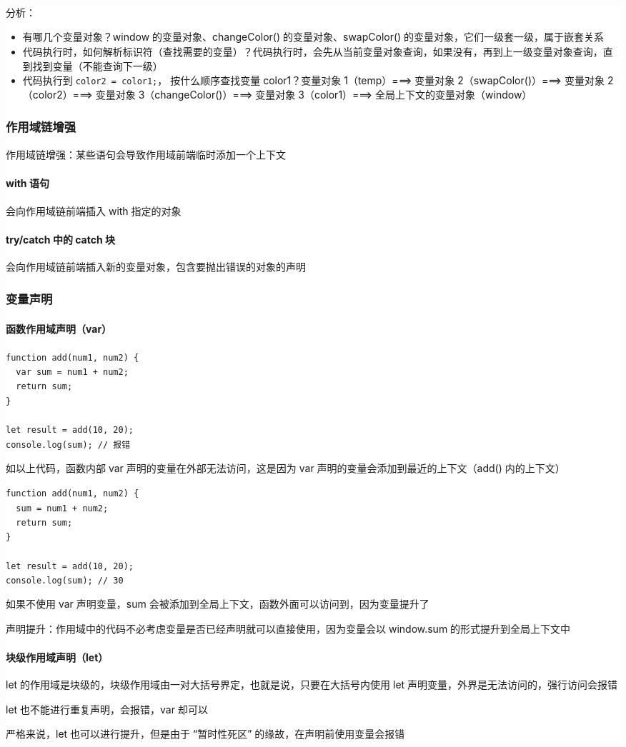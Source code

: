 分析：

- 有哪几个变量对象？window 的变量对象、changeColor() 的变量对象、swapColor() 的变量对象，它们一级套一级，属于嵌套关系
- 代码执行时，如何解析标识符（查找需要的变量）？代码执行时，会先从当前变量对象查询，如果没有，再到上一级变量对象查询，直到找到变量（不能查询下一级）
- 代码执行到 `color2 = color1;`， 按什么顺序查找变量 color1？变量对象 1（temp）===> 变量对象 2（swapColor()）===> 变量对象 2（color2）===> 变量对象 3（changeColor()）===> 变量对象 3（color1）===> 全局上下文的变量对象（window）

### 作用域链增强

作用域链增强：某些语句会导致作用域前端临时添加一个上下文

#### with 语句

会向作用域链前端插入 with 指定的对象

#### try/catch 中的 catch 块

会向作用域链前端插入新的变量对象，包含要抛出错误的对象的声明

### 变量声明

#### 函数作用域声明（var）

```
function add(num1, num2) {
  var sum = num1 + num2;
  return sum;
}

let result = add(10, 20);
console.log(sum); // 报错
```

如以上代码，函数内部 var 声明的变量在外部无法访问，这是因为 var 声明的变量会添加到最近的上下文（add() 内的上下文）

```
function add(num1, num2) {
  sum = num1 + num2;
  return sum;
}

let result = add(10, 20);
console.log(sum); // 30
```

如果不使用 var 声明变量，sum 会被添加到全局上下文，函数外面可以访问到，因为变量提升了

声明提升：作用域中的代码不必考虑变量是否已经声明就可以直接使用，因为变量会以 window.sum 的形式提升到全局上下文中

#### 块级作用域声明（let）

let 的作用域是块级的，块级作用域由一对大括号界定，也就是说，只要在大括号内使用 let 声明变量，外界是无法访问的，强行访问会报错

let 也不能进行重复声明，会报错，var 却可以

严格来说，let 也可以进行提升，但是由于 “暂时性死区” 的缘故，在声明前使用变量会报错
